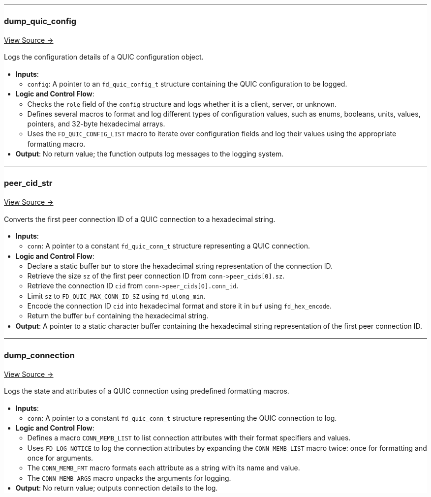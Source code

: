 
---
### dump\_quic\_config
[View Source →](<../../../../../../../src/app/shared_dev/commands/quic_trace/fd_quic_trace_main.c#L78>)

Logs the configuration details of a QUIC configuration object.
- **Inputs**:
    - `config`: A pointer to an `fd_quic_config_t` structure containing the QUIC configuration to be logged.
- **Logic and Control Flow**:
    - Checks the `role` field of the `config` structure and logs whether it is a client, server, or unknown.
    - Defines several macros to format and log different types of configuration values, such as enums, booleans, units, values, pointers, and 32-byte hexadecimal arrays.
    - Uses the `FD_QUIC_CONFIG_LIST` macro to iterate over configuration fields and log their values using the appropriate formatting macro.
- **Output**: No return value; the function outputs log messages to the logging system.


---
### peer\_cid\_str
[View Source →](<../../../../../../../src/app/shared_dev/commands/quic_trace/fd_quic_trace_main.c#L123>)

Converts the first peer connection ID of a QUIC connection to a hexadecimal string.
- **Inputs**:
    - `conn`: A pointer to a constant `fd_quic_conn_t` structure representing a QUIC connection.
- **Logic and Control Flow**:
    - Declare a static buffer `buf` to store the hexadecimal string representation of the connection ID.
    - Retrieve the size `sz` of the first peer connection ID from `conn->peer_cids[0].sz`.
    - Retrieve the connection ID `cid` from `conn->peer_cids[0].conn_id`.
    - Limit `sz` to `FD_QUIC_MAX_CONN_ID_SZ` using `fd_ulong_min`.
    - Encode the connection ID `cid` into hexadecimal format and store it in `buf` using `fd_hex_encode`.
    - Return the buffer `buf` containing the hexadecimal string.
- **Output**: A pointer to a static character buffer containing the hexadecimal string representation of the first peer connection ID.


---
### dump\_connection
[View Source →](<../../../../../../../src/app/shared_dev/commands/quic_trace/fd_quic_trace_main.c#L135>)

Logs the state and attributes of a QUIC connection using predefined formatting macros.
- **Inputs**:
    - `conn`: A pointer to a constant `fd_quic_conn_t` structure representing the QUIC connection to log.
- **Logic and Control Flow**:
    - Defines a macro `CONN_MEMB_LIST` to list connection attributes with their format specifiers and values.
    - Uses `FD_LOG_NOTICE` to log the connection attributes by expanding the `CONN_MEMB_LIST` macro twice: once for formatting and once for arguments.
    - The `CONN_MEMB_FMT` macro formats each attribute as a string with its name and value.
    - The `CONN_MEMB_ARGS` macro unpacks the arguments for logging.
- **Output**: No return value; outputs connection details to the log.
